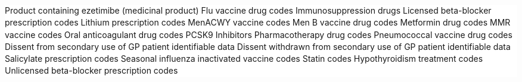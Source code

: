 Product containing ezetimibe (medicinal product)
Flu vaccine drug codes
Immunosuppression drugs
Licensed beta-blocker prescription codes
Lithium prescription codes
MenACWY vaccine codes
Men B vaccine drug codes
Metformin drug codes
MMR vaccine codes
Oral anticoagulant drug codes
PCSK9 Inhibitors
Pharmacotherapy drug codes
Pneumococcal vaccine drug codes
Dissent from secondary use of GP patient identifiable data
Dissent withdrawn from secondary use of GP patient identifiable data
Salicylate prescription codes
Seasonal influenza inactivated vaccine codes
Statin codes
Hypothyroidism treatment codes
Unlicensed beta-blocker prescription codes
